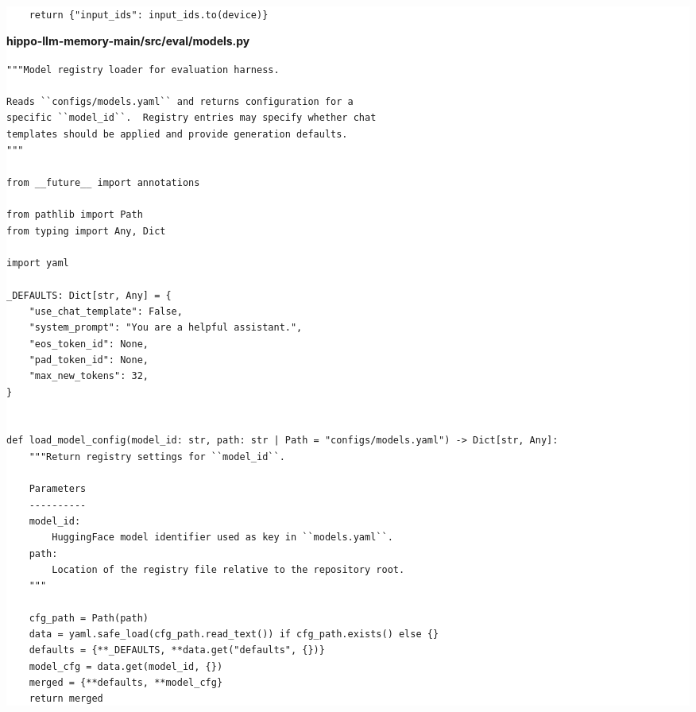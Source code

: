 ```
    return {"input_ids": input_ids.to(device)}
```

**hippo-llm-memory-main/src/eval/models.py**
```
"""Model registry loader for evaluation harness.

Reads ``configs/models.yaml`` and returns configuration for a
specific ``model_id``.  Registry entries may specify whether chat
templates should be applied and provide generation defaults.
"""

from __future__ import annotations

from pathlib import Path
from typing import Any, Dict

import yaml

_DEFAULTS: Dict[str, Any] = {
    "use_chat_template": False,
    "system_prompt": "You are a helpful assistant.",
    "eos_token_id": None,
    "pad_token_id": None,
    "max_new_tokens": 32,
}


def load_model_config(model_id: str, path: str | Path = "configs/models.yaml") -> Dict[str, Any]:
    """Return registry settings for ``model_id``.

    Parameters
    ----------
    model_id:
        HuggingFace model identifier used as key in ``models.yaml``.
    path:
        Location of the registry file relative to the repository root.
    """

    cfg_path = Path(path)
    data = yaml.safe_load(cfg_path.read_text()) if cfg_path.exists() else {}
    defaults = {**_DEFAULTS, **data.get("defaults", {})}
    model_cfg = data.get(model_id, {})
    merged = {**defaults, **model_cfg}
    return merged
```
